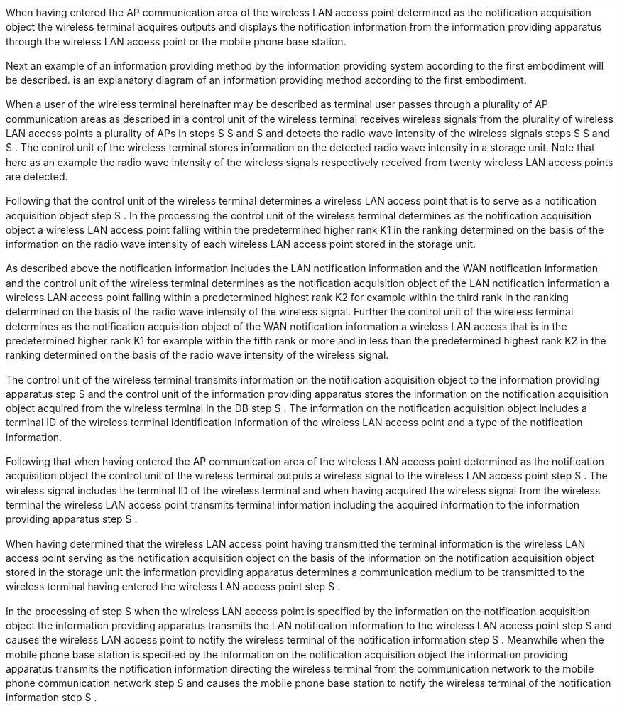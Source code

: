 When having entered the AP communication area of the wireless LAN access point determined as the notification acquisition object the wireless terminal acquires outputs and displays the notification information from the information providing apparatus through the wireless LAN access point or the mobile phone base station.

Next an example of an information providing method by the information providing system according to the first embodiment will be described. is an explanatory diagram of an information providing method according to the first embodiment.

When a user of the wireless terminal hereinafter may be described as terminal user passes through a plurality of AP communication areas as described in a control unit of the wireless terminal receives wireless signals from the plurality of wireless LAN access points a plurality of APs in steps S S and S and detects the radio wave intensity of the wireless signals steps S S and S . The control unit of the wireless terminal stores information on the detected radio wave intensity in a storage unit. Note that here as an example the radio wave intensity of the wireless signals respectively received from twenty wireless LAN access points are detected.

Following that the control unit of the wireless terminal determines a wireless LAN access point that is to serve as a notification acquisition object step S . In the processing the control unit of the wireless terminal determines as the notification acquisition object a wireless LAN access point falling within the predetermined higher rank K1 in the ranking determined on the basis of the information on the radio wave intensity of each wireless LAN access point stored in the storage unit.

As described above the notification information includes the LAN notification information and the WAN notification information and the control unit of the wireless terminal determines as the notification acquisition object of the LAN notification information a wireless LAN access point falling within a predetermined highest rank K2 for example within the third rank in the ranking determined on the basis of the radio wave intensity of the wireless signal. Further the control unit of the wireless terminal determines as the notification acquisition object of the WAN notification information a wireless LAN access that is in the predetermined higher rank K1 for example within the fifth rank or more and in less than the predetermined highest rank K2 in the ranking determined on the basis of the radio wave intensity of the wireless signal.

The control unit of the wireless terminal transmits information on the notification acquisition object to the information providing apparatus step S and the control unit of the information providing apparatus stores the information on the notification acquisition object acquired from the wireless terminal in the DB step S . The information on the notification acquisition object includes a terminal ID of the wireless terminal identification information of the wireless LAN access point and a type of the notification information.

Following that when having entered the AP communication area of the wireless LAN access point determined as the notification acquisition object the control unit of the wireless terminal outputs a wireless signal to the wireless LAN access point step S . The wireless signal includes the terminal ID of the wireless terminal and when having acquired the wireless signal from the wireless terminal the wireless LAN access point transmits terminal information including the acquired information to the information providing apparatus step S .

When having determined that the wireless LAN access point having transmitted the terminal information is the wireless LAN access point serving as the notification acquisition object on the basis of the information on the notification acquisition object stored in the storage unit the information providing apparatus determines a communication medium to be transmitted to the wireless terminal having entered the wireless LAN access point step S .

In the processing of step S when the wireless LAN access point is specified by the information on the notification acquisition object the information providing apparatus transmits the LAN notification information to the wireless LAN access point step S and causes the wireless LAN access point to notify the wireless terminal of the notification information step S . Meanwhile when the mobile phone base station is specified by the information on the notification acquisition object the information providing apparatus transmits the notification information directing the wireless terminal from the communication network to the mobile phone communication network step S and causes the mobile phone base station to notify the wireless terminal of the notification information step S .
